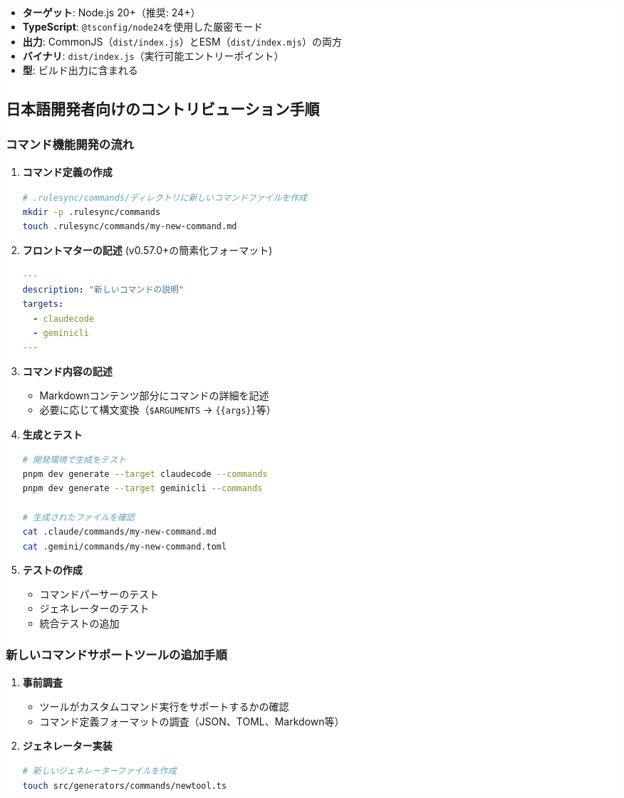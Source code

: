 - **ターゲット**: Node.js 20+（推奨: 24+）
- **TypeScript**: `@tsconfig/node24`を使用した厳密モード
- **出力**: CommonJS（`dist/index.js`）とESM（`dist/index.mjs`）の両方
- **バイナリ**: `dist/index.js`（実行可能エントリーポイント）
- **型**: ビルド出力に含まれる

## 日本語開発者向けのコントリビューション手順

### コマンド機能開発の流れ

1. **コマンド定義の作成**
   ```bash
   # .rulesync/commands/ディレクトリに新しいコマンドファイルを作成
   mkdir -p .rulesync/commands
   touch .rulesync/commands/my-new-command.md
   ```

2. **フロントマターの記述** (v0.57.0+の簡素化フォーマット)
   ```yaml
   ---
   description: "新しいコマンドの説明"
   targets:
     - claudecode
     - geminicli
   ---
   ```

3. **コマンド内容の記述**
   - Markdownコンテンツ部分にコマンドの詳細を記述
   - 必要に応じて構文変換（`$ARGUMENTS` → `{{args}}`等）

4. **生成とテスト**
   ```bash
   # 開発環境で生成をテスト
   pnpm dev generate --target claudecode --commands
   pnpm dev generate --target geminicli --commands
   
   # 生成されたファイルを確認
   cat .claude/commands/my-new-command.md
   cat .gemini/commands/my-new-command.toml
   ```

5. **テストの作成**
   - コマンドパーサーのテスト
   - ジェネレーターのテスト
   - 統合テストの追加

### 新しいコマンドサポートツールの追加手順

1. **事前調査**
   - ツールがカスタムコマンド実行をサポートするかの確認
   - コマンド定義フォーマットの調査（JSON、TOML、Markdown等）

2. **ジェネレーター実装**
   ```bash
   # 新しいジェネレーターファイルを作成
   touch src/generators/commands/newtool.ts
   ```
